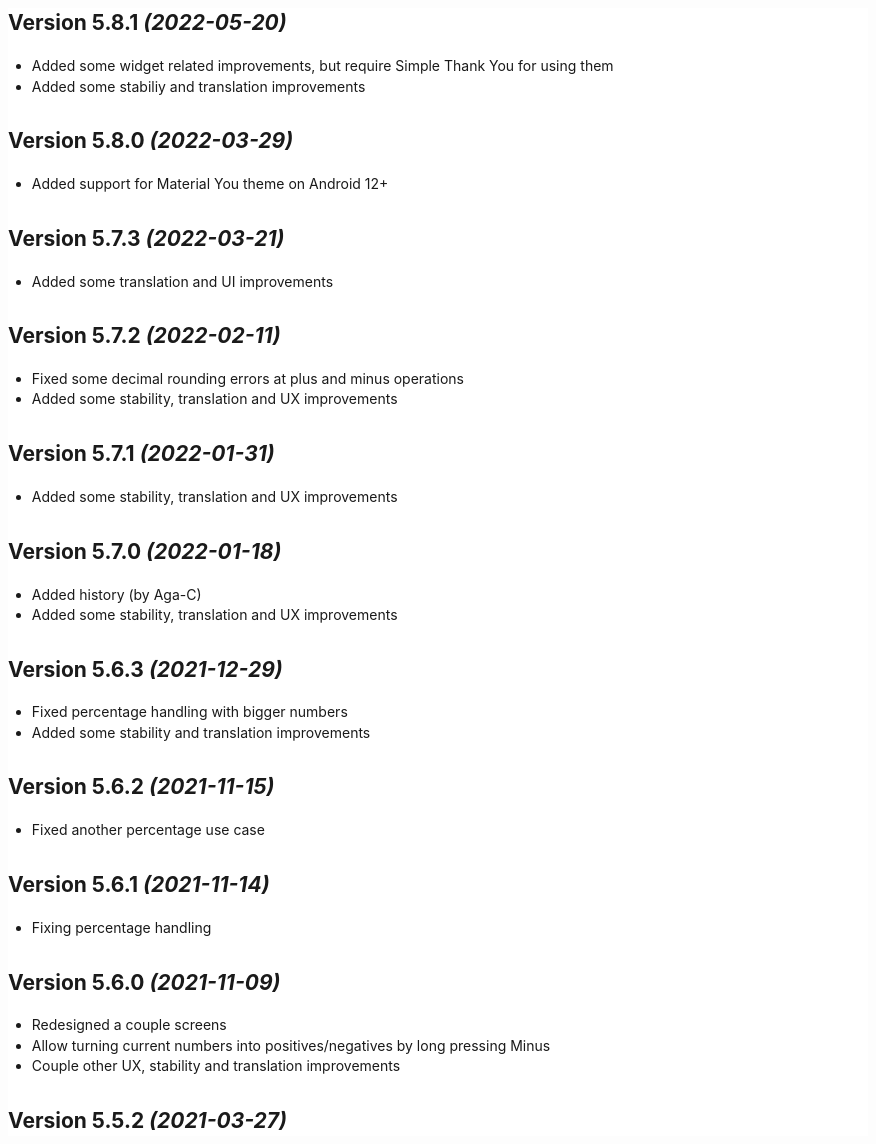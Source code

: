 Version 5.8.1 *(2022-05-20)*
----------------------------

 * Added some widget related improvements, but require Simple Thank You for using them
 * Added some stabiliy and translation improvements

Version 5.8.0 *(2022-03-29)*
----------------------------

 * Added support for Material You theme on Android 12+

Version 5.7.3 *(2022-03-21)*
----------------------------

 * Added some translation and UI improvements

Version 5.7.2 *(2022-02-11)*
----------------------------

 * Fixed some decimal rounding errors at plus and minus operations
 * Added some stability, translation and UX improvements

Version 5.7.1 *(2022-01-31)*
----------------------------

 * Added some stability, translation and UX improvements

Version 5.7.0 *(2022-01-18)*
----------------------------

 * Added history (by Aga-C)
 * Added some stability, translation and UX improvements

Version 5.6.3 *(2021-12-29)*
----------------------------

 * Fixed percentage handling with bigger numbers
 * Added some stability and translation improvements

Version 5.6.2 *(2021-11-15)*
----------------------------

 * Fixed another percentage use case

Version 5.6.1 *(2021-11-14)*
----------------------------

 * Fixing percentage handling

Version 5.6.0 *(2021-11-09)*
----------------------------

 * Redesigned a couple screens
 * Allow turning current numbers into positives/negatives by long pressing Minus
 * Couple other UX, stability and translation improvements

Version 5.5.2 *(2021-03-27)*
----------------------------
